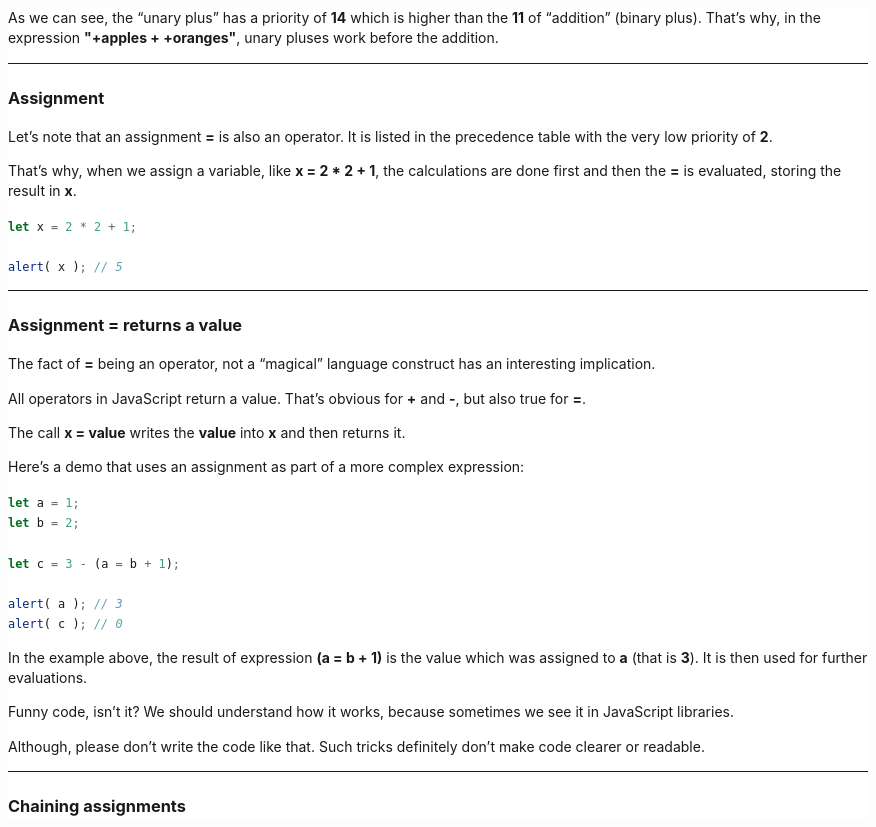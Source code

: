 As we can see, the “unary plus” has a priority of **14** which is higher than the **11** of “addition” (binary plus). That’s why, in the expression **"+apples + +oranges"**, unary pluses work before the addition.

---

### Assignment

Let’s note that an assignment **=** is also an operator. It is listed in the precedence table with the very low priority of **2**.

That’s why, when we assign a variable, like **x = 2 * 2 + 1**, the calculations are done first and then the **=** is evaluated, storing the result in **x**.

```javascript
let x = 2 * 2 + 1;

alert( x ); // 5
```

---

### Assignment = returns a value

The fact of **=** being an operator, not a “magical” language construct has an interesting implication.

All operators in JavaScript return a value. That’s obvious for **+** and **-**, but also true for **=**.

The call **x = value** writes the **value** into **x** and then returns it.

Here’s a demo that uses an assignment as part of a more complex expression:

```javascript
let a = 1;
let b = 2;

let c = 3 - (a = b + 1);

alert( a ); // 3
alert( c ); // 0
```

In the example above, the result of expression **(a = b + 1)** is the value which was assigned to **a** (that is **3**). It is then used for further evaluations.

Funny code, isn’t it? We should understand how it works, because sometimes we see it in JavaScript libraries.

Although, please don’t write the code like that. Such tricks definitely don’t make code clearer or readable.

---

### Chaining assignments
